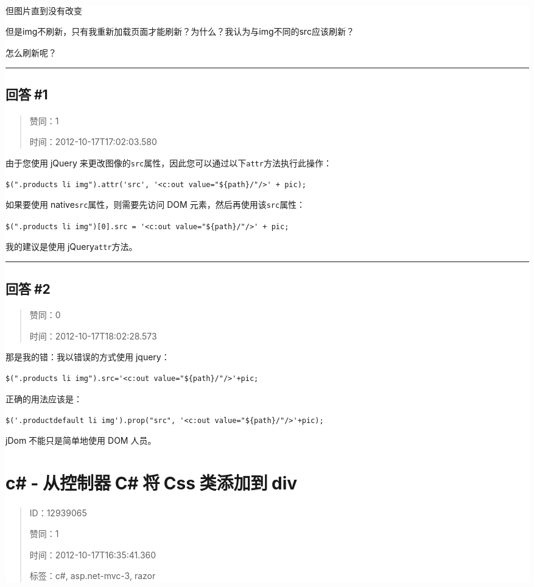 但图片直到没有改变

但是img不刷新，只有我重新加载页面才能刷新？为什么？我认为与img不同的src应该刷新？

怎么刷新呢？

* * *

## 回答 #1

> 赞同：1
> 
> 时间：2012-10-17T17:02:03.580

由于您使用 jQuery 来更改图像的`src`属性，因此您可以通过以下`attr`方法执行此操作：

```
$(".products li img").attr('src', '<c:out value="${path}/"/>' + pic); 
```

如果要使用 native`src`属性，则需要先访问 DOM 元素，然后再使用该`src`属性：

```
$(".products li img")[0].src = '<c:out value="${path}/"/>' + pic; 
```

我的建议是使用 jQuery`attr`方法。

* * *

## 回答 #2

> 赞同：0
> 
> 时间：2012-10-17T18:02:28.573

那是我的错：我以错误的方式使用 jquery：

```
$(".products li img").src='<c:out value="${path}/"/>'+pic; 
```

正确的用法应该是：

```
$('.productdefault li img').prop("src", '<c:out value="${path}/"/>'+pic); 
```

jDom 不能只是简单地使用 DOM 人员。

# c# - 从控制器 C# 将 Css 类添加到 div

> ID：12939065
> 
> 赞同：1
> 
> 时间：2012-10-17T16:35:41.360
> 
> 标签：c#, asp.net-mvc-3, razor

